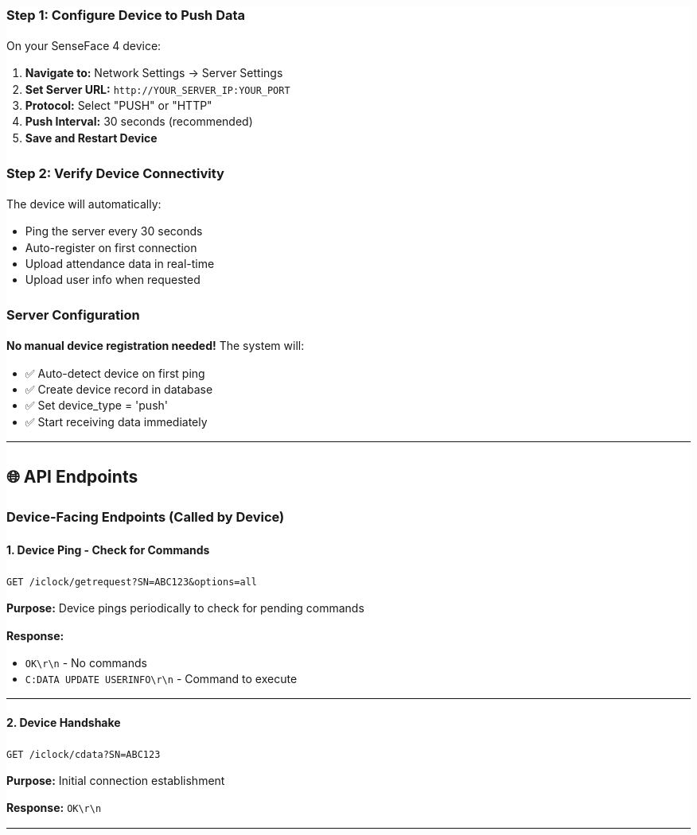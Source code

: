 ### Step 1: Configure Device to Push Data

On your SenseFace 4 device:

1. **Navigate to:** Network Settings → Server Settings
2. **Set Server URL:** `http://YOUR_SERVER_IP:YOUR_PORT`
3. **Protocol:** Select "PUSH" or "HTTP"
4. **Push Interval:** 30 seconds (recommended)
5. **Save and Restart Device**

### Step 2: Verify Device Connectivity

The device will automatically:
- Ping the server every 30 seconds
- Auto-register on first connection
- Upload attendance data in real-time
- Upload user info when requested

### Server Configuration

**No manual device registration needed!** The system will:
- ✅ Auto-detect device on first ping
- ✅ Create device record in database
- ✅ Set device_type = 'push'
- ✅ Start receiving data immediately

---

## 🌐 API Endpoints

### Device-Facing Endpoints (Called by Device)

#### 1. Device Ping - Check for Commands
```
GET /iclock/getrequest?SN=ABC123&options=all
```

**Purpose:** Device pings periodically to check for pending commands

**Response:**
- `OK\r\n` - No commands
- `C:DATA UPDATE USERINFO\r\n` - Command to execute

---

#### 2. Device Handshake
```
GET /iclock/cdata?SN=ABC123
```

**Purpose:** Initial connection establishment

**Response:** `OK\r\n`

---
